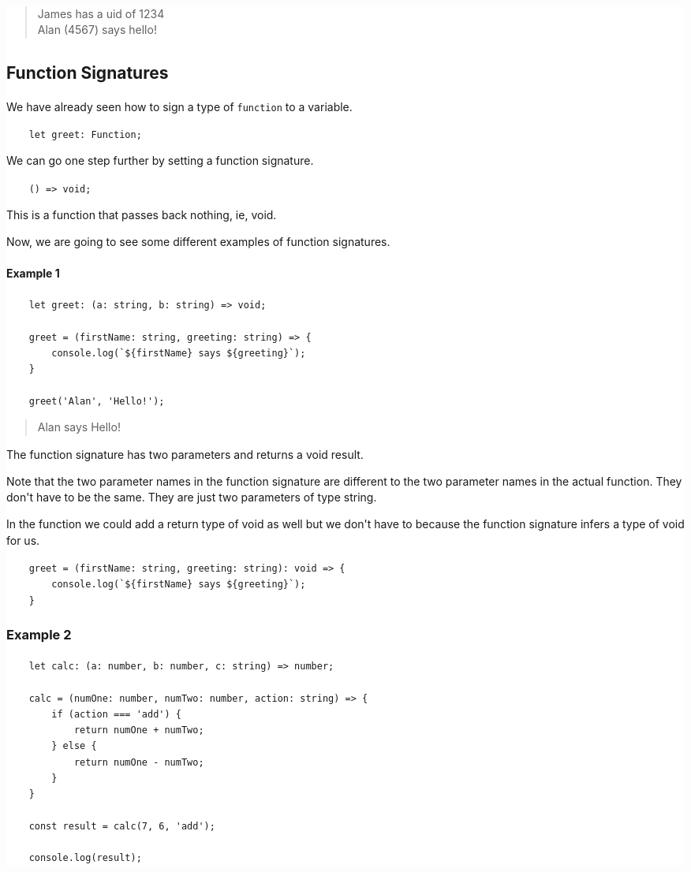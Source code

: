 > James has a uid of 1234  
> Alan (4567) says hello!

## Function Signatures

We have already seen how to sign a type of `function` to a variable.

```
    let greet: Function;
```

We can go one step further by setting a function signature.

```
    () => void;
```

This is a function that passes back nothing, ie, void.

Now, we are going to see some different examples of function signatures.

#### Example 1

```
    let greet: (a: string, b: string) => void;

    greet = (firstName: string, greeting: string) => {
        console.log(`${firstName} says ${greeting}`);
    }

    greet('Alan', 'Hello!');
```

> Alan says Hello!

The function signature has two parameters and returns a void result.

Note that the two parameter names in the function signature are different to the two parameter names in the actual function. They don't have to be the same. They are just two parameters of type string.

In the function we could add a return type of void as well but we don't have to because the function signature infers a type of void for us.

```
    greet = (firstName: string, greeting: string): void => {
        console.log(`${firstName} says ${greeting}`);
    }
```

### Example 2

```
    let calc: (a: number, b: number, c: string) => number;

    calc = (numOne: number, numTwo: number, action: string) => {
        if (action === 'add') {
            return numOne + numTwo;
        } else {
            return numOne - numTwo;
        }
    }

    const result = calc(7, 6, 'add');

    console.log(result);
```
